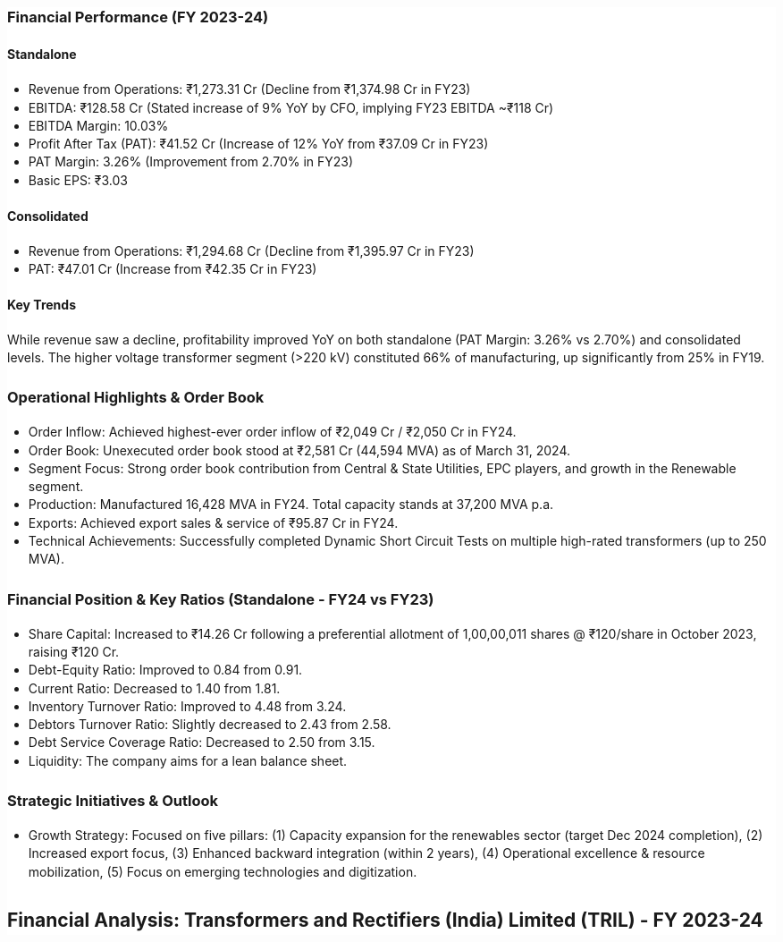 ### Financial Performance (FY 2023-24)

#### Standalone

*   Revenue from Operations: ₹1,273.31 Cr (Decline from ₹1,374.98 Cr in FY23)
*   EBITDA: ₹128.58 Cr (Stated increase of 9% YoY by CFO, implying FY23 EBITDA ~₹118 Cr)
*   EBITDA Margin: 10.03%
*   Profit After Tax (PAT): ₹41.52 Cr (Increase of 12% YoY from ₹37.09 Cr in FY23)
*   PAT Margin: 3.26% (Improvement from 2.70% in FY23)
*   Basic EPS: ₹3.03

#### Consolidated

*   Revenue from Operations: ₹1,294.68 Cr (Decline from ₹1,395.97 Cr in FY23)
*   PAT: ₹47.01 Cr (Increase from ₹42.35 Cr in FY23)

#### Key Trends

While revenue saw a decline, profitability improved YoY on both standalone (PAT Margin: 3.26% vs 2.70%) and consolidated levels. The higher voltage transformer segment (>220 kV) constituted 66% of manufacturing, up significantly from 25% in FY19.

### Operational Highlights & Order Book

*   Order Inflow: Achieved highest-ever order inflow of ₹2,049 Cr / ₹2,050 Cr in FY24.
*   Order Book: Unexecuted order book stood at ₹2,581 Cr (44,594 MVA) as of March 31, 2024.
*   Segment Focus: Strong order book contribution from Central & State Utilities, EPC players, and growth in the Renewable segment.
*   Production: Manufactured 16,428 MVA in FY24. Total capacity stands at 37,200 MVA p.a.
*   Exports: Achieved export sales & service of ₹95.87 Cr in FY24.
*   Technical Achievements: Successfully completed Dynamic Short Circuit Tests on multiple high-rated transformers (up to 250 MVA).

### Financial Position & Key Ratios (Standalone - FY24 vs FY23)

*   Share Capital: Increased to ₹14.26 Cr following a preferential allotment of 1,00,00,011 shares @ ₹120/share in October 2023, raising ₹120 Cr.
*   Debt-Equity Ratio: Improved to 0.84 from 0.91.
*   Current Ratio: Decreased to 1.40 from 1.81.
*   Inventory Turnover Ratio: Improved to 4.48 from 3.24.
*   Debtors Turnover Ratio: Slightly decreased to 2.43 from 2.58.
*   Debt Service Coverage Ratio: Decreased to 2.50 from 3.15.
*   Liquidity: The company aims for a lean balance sheet.

### Strategic Initiatives & Outlook

*   Growth Strategy: Focused on five pillars: (1) Capacity expansion for the renewables sector (target Dec 2024 completion), (2) Increased export focus, (3) Enhanced backward integration (within 2 years), (4) Operational excellence & resource mobilization, (5) Focus on emerging technologies and digitization.

## Financial Analysis: Transformers and Rectifiers (India) Limited (TRIL) - FY 2023-24
